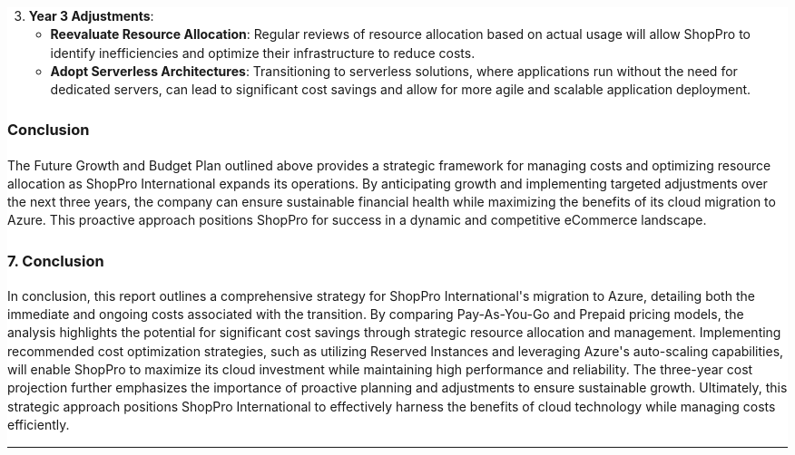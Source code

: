 3. **Year 3 Adjustments**:
   - **Reevaluate Resource Allocation**: Regular reviews of resource allocation based on actual usage will allow ShopPro to identify inefficiencies and optimize their infrastructure to reduce costs.
   - **Adopt Serverless Architectures**: Transitioning to serverless solutions, where applications run without the need for dedicated servers, can lead to significant cost savings and allow for more agile and scalable application deployment.

### **Conclusion**

The Future Growth and Budget Plan outlined above provides a strategic framework for managing costs and optimizing resource allocation as ShopPro International expands its operations. By anticipating growth and implementing targeted adjustments over the next three years, the company can ensure sustainable financial health while maximizing the benefits of its cloud migration to Azure. This proactive approach positions ShopPro for success in a dynamic and competitive eCommerce landscape.


### **7. Conclusion**

In conclusion, this report outlines a comprehensive strategy for ShopPro International's migration to Azure, detailing both the immediate and ongoing costs associated with the transition. By comparing Pay-As-You-Go and Prepaid pricing models, the analysis highlights the potential for significant cost savings through strategic resource allocation and management. Implementing recommended cost optimization strategies, such as utilizing Reserved Instances and leveraging Azure's auto-scaling capabilities, will enable ShopPro to maximize its cloud investment while maintaining high performance and reliability. The three-year cost projection further emphasizes the importance of proactive planning and adjustments to ensure sustainable growth. Ultimately, this strategic approach positions ShopPro International to effectively harness the benefits of cloud technology while managing costs efficiently.

---
